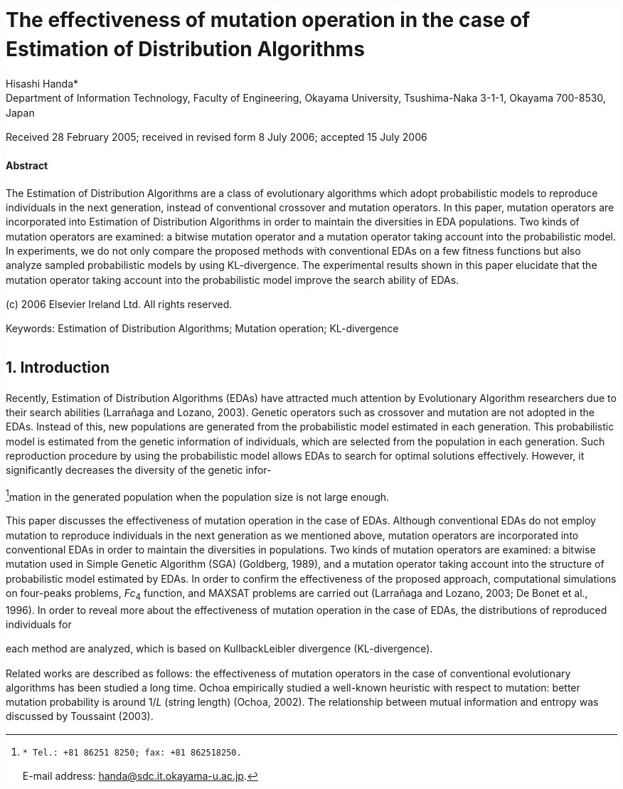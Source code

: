 # The effectiveness of mutation operation in the case of Estimation of Distribution Algorithms 

Hisashi Handa*<br>Department of Information Technology, Faculty of Engineering, Okayama University, Tsushima-Naka 3-1-1, Okayama 700-8530, Japan

Received 28 February 2005; received in revised form 8 July 2006; accepted 15 July 2006


#### Abstract

The Estimation of Distribution Algorithms are a class of evolutionary algorithms which adopt probabilistic models to reproduce individuals in the next generation, instead of conventional crossover and mutation operators. In this paper, mutation operators are incorporated into Estimation of Distribution Algorithms in order to maintain the diversities in EDA populations. Two kinds of mutation operators are examined: a bitwise mutation operator and a mutation operator taking account into the probabilistic model. In experiments, we do not only compare the proposed methods with conventional EDAs on a few fitness functions but also analyze sampled probabilistic models by using KL-divergence. The experimental results shown in this paper elucidate that the mutation operator taking account into the probabilistic model improve the search ability of EDAs.


(c) 2006 Elsevier Ireland Ltd. All rights reserved.

Keywords: Estimation of Distribution Algorithms; Mutation operation; KL-divergence

## 1. Introduction

Recently, Estimation of Distribution Algorithms (EDAs) have attracted much attention by Evolutionary Algorithm researchers due to their search abilities (Larrañaga and Lozano, 2003). Genetic operators such as crossover and mutation are not adopted in the EDAs. Instead of this, new populations are generated from the probabilistic model estimated in each generation. This probabilistic model is estimated from the genetic information of individuals, which are selected from the population in each generation. Such reproduction procedure by using the probabilistic model allows EDAs to search for optimal solutions effectively. However, it significantly decreases the diversity of the genetic infor-

[^0]mation in the generated population when the population size is not large enough.

This paper discusses the effectiveness of mutation operation in the case of EDAs. Although conventional EDAs do not employ mutation to reproduce individuals in the next generation as we mentioned above, mutation operators are incorporated into conventional EDAs in order to maintain the diversities in populations. Two kinds of mutation operators are examined: a bitwise mutation used in Simple Genetic Algorithm (SGA) (Goldberg, 1989), and a mutation operator taking account into the structure of probabilistic model estimated by EDAs. In order to confirm the effectiveness of the proposed approach, computational simulations on four-peaks problems, $F c_{4}$ function, and MAXSAT problems are carried out (Larrañaga and Lozano, 2003; De Bonet et al., 1996). In order to reveal more about the effectiveness of mutation operation in the case of EDAs, the distributions of reproduced individuals for


[^0]:    * Tel.: +81 86251 8250; fax: +81 862518250.

    E-mail address: handa@sdc.it.okayama-u.ac.jp.

each method are analyzed, which is based on KullbackLeibler divergence (KL-divergence).

Related works are described as follows: the effectiveness of mutation operators in the case of conventional evolutionary algorithms has been studied a long time. Ochoa empirically studied a well-known heuristic with respect to mutation: better mutation probability is around $1 / L$ (string length) (Ochoa, 2002). The relationship between mutual information and entropy was discussed by Toussaint (2003).


[^0]:    ${ }^{1}$ http://rtm.science.unitn.it/intertools/sat/.